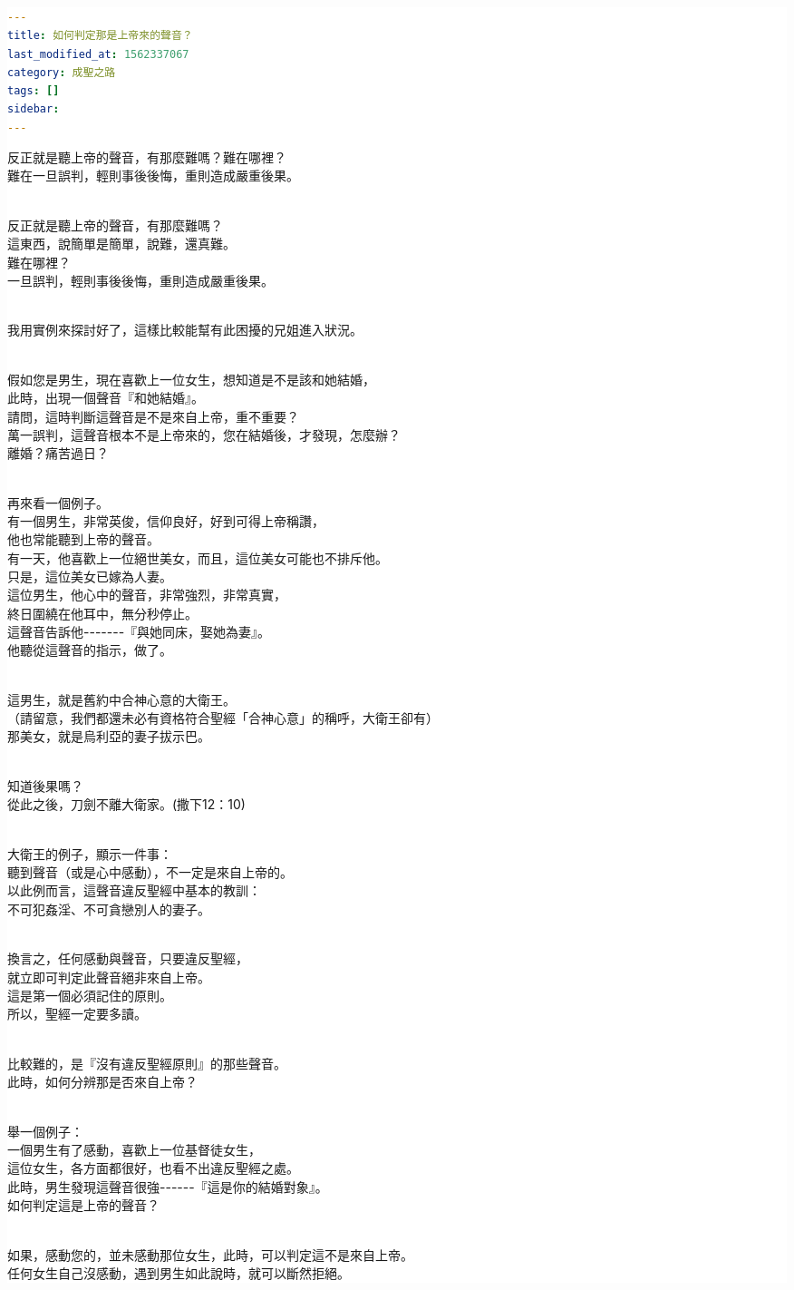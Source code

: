 ```yaml
---
title: 如何判定那是上帝來的聲音？
last_modified_at: 1562337067
category: 成聖之路
tags: []
sidebar: 
---
```


<p>反正就是聽上帝的聲音，有那麼難嗎？難在哪裡？<br/>
難在一旦誤判，輕則事後後悔，重則造成嚴重後果。</p>
<p><br/>
反正就是聽上帝的聲音，有那麼難嗎？<br/>
這東西，說簡單是簡單，說難，還真難。<br/>
難在哪裡？<br/>
一旦誤判，輕則事後後悔，重則造成嚴重後果。</p>
<p><br/>
我用實例來探討好了，這樣比較能幫有此困擾的兄姐進入狀況。</p>
<p><br/>
假如您是男生，現在喜歡上一位女生，想知道是不是該和她結婚，<br/>
此時，出現一個聲音『和她結婚』。<br/>
請問，這時判斷這聲音是不是來自上帝，重不重要？<br/>
萬一誤判，這聲音根本不是上帝來的，您在結婚後，才發現，怎麼辦？<br/>
離婚？痛苦過日？</p>
<p><br/>
再來看一個例子。<br/>
有一個男生，非常英俊，信仰良好，好到可得上帝稱讚，<br/>
他也常能聽到上帝的聲音。<br/>
有一天，他喜歡上一位絕世美女，而且，這位美女可能也不排斥他。<br/>
只是，這位美女已嫁為人妻。<br/>
這位男生，他心中的聲音，非常強烈，非常真實，<br/>
終日圍繞在他耳中，無分秒停止。<br/>
這聲音告訴他-------『與她同床，娶她為妻』。<br/>
他聽從這聲音的指示，做了。</p>
<p><br/>
這男生，就是舊約中合神心意的大衛王。<br/>
（請留意，我們都還未必有資格符合聖經「合神心意」的稱呼，大衛王卻有）<br/>
那美女，就是烏利亞的妻子拔示巴。</p>
<p><br/>
知道後果嗎？<br/>
從此之後，刀劍不離大衛家。(撒下12：10)</p>
<p><br/>
大衛王的例子，顯示一件事：<br/>
聽到聲音（或是心中感動），不一定是來自上帝的。<br/>
以此例而言，這聲音違反聖經中基本的教訓：<br/>
不可犯姦淫、不可貪戀別人的妻子。</p>
<p><br/>
換言之，任何感動與聲音，只要違反聖經，<br/>
就立即可判定此聲音絕非來自上帝。<br/>
這是第一個必須記住的原則。<br/>
所以，聖經一定要多讀。</p>
<p><br/>
比較難的，是『沒有違反聖經原則』的那些聲音。<br/>
此時，如何分辨那是否來自上帝？</p>
<p><br/>
舉一個例子：<br/>
一個男生有了感動，喜歡上一位基督徒女生，<br/>
這位女生，各方面都很好，也看不出違反聖經之處。<br/>
此時，男生發現這聲音很強------『這是你的結婚對象』。<br/>
如何判定這是上帝的聲音？</p>
<p><br/>
如果，感動您的，並未感動那位女生，此時，可以判定這不是來自上帝。<br/>
任何女生自己沒感動，遇到男生如此說時，就可以斷然拒絕。<br/>